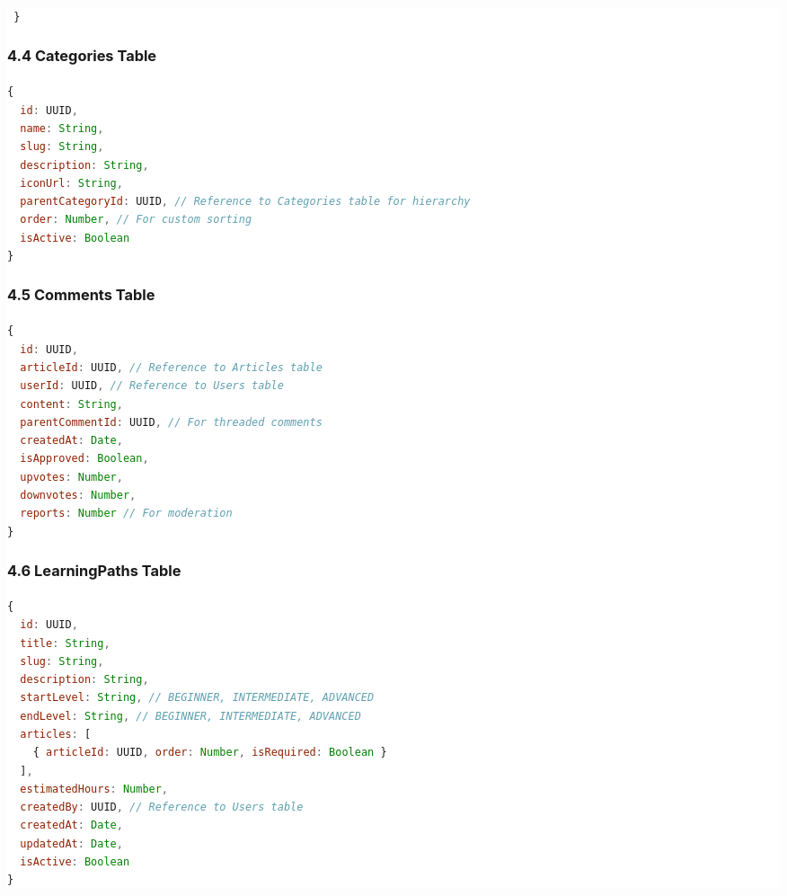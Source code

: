 ```javascript
 }
```

### 4.4 Categories Table

```javascript
{
  id: UUID,
  name: String,
  slug: String,
  description: String,
  iconUrl: String,
  parentCategoryId: UUID, // Reference to Categories table for hierarchy
  order: Number, // For custom sorting
  isActive: Boolean
}
```

### 4.5 Comments Table

```javascript
{
  id: UUID,
  articleId: UUID, // Reference to Articles table
  userId: UUID, // Reference to Users table
  content: String,
  parentCommentId: UUID, // For threaded comments
  createdAt: Date,
  isApproved: Boolean,
  upvotes: Number,
  downvotes: Number,
  reports: Number // For moderation
}
```

### 4.6 LearningPaths Table

```javascript
{
  id: UUID,
  title: String,
  slug: String,
  description: String,
  startLevel: String, // BEGINNER, INTERMEDIATE, ADVANCED
  endLevel: String, // BEGINNER, INTERMEDIATE, ADVANCED
  articles: [
    { articleId: UUID, order: Number, isRequired: Boolean }
  ],
  estimatedHours: Number,
  createdBy: UUID, // Reference to Users table
  createdAt: Date,
  updatedAt: Date,
  isActive: Boolean
}
```
